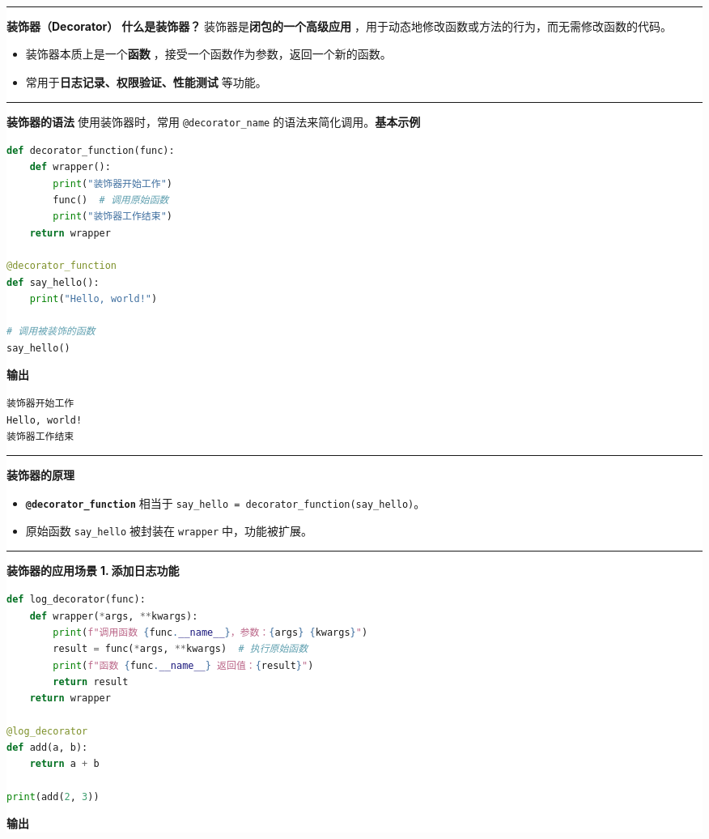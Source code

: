 
---

**装饰器（Decorator）** **什么是装饰器？** 装饰器是**闭包的一个高级应用** ，用于动态地修改函数或方法的行为，而无需修改函数的代码。 
- 装饰器本质上是一个**函数** ，接受一个函数作为参数，返回一个新的函数。
 
- 常用于**日志记录、权限验证、性能测试** 等功能。


---

**装饰器的语法** 使用装饰器时，常用 `@decorator_name` 的语法来简化调用。**基本示例** 

```python
def decorator_function(func):
    def wrapper():
        print("装饰器开始工作")
        func()  # 调用原始函数
        print("装饰器工作结束")
    return wrapper

@decorator_function
def say_hello():
    print("Hello, world!")

# 调用被装饰的函数
say_hello()
```
**输出** 

```
装饰器开始工作
Hello, world!
装饰器工作结束
```


---

**装饰器的原理**  
- **`@decorator_function`**  相当于 `say_hello = decorator_function(say_hello)`。
 
- 原始函数 `say_hello` 被封装在 `wrapper` 中，功能被扩展。


---

**装饰器的应用场景** **1. 添加日志功能** 

```python
def log_decorator(func):
    def wrapper(*args, **kwargs):
        print(f"调用函数 {func.__name__}，参数：{args} {kwargs}")
        result = func(*args, **kwargs)  # 执行原始函数
        print(f"函数 {func.__name__} 返回值：{result}")
        return result
    return wrapper

@log_decorator
def add(a, b):
    return a + b

print(add(2, 3))
```
**输出** 
